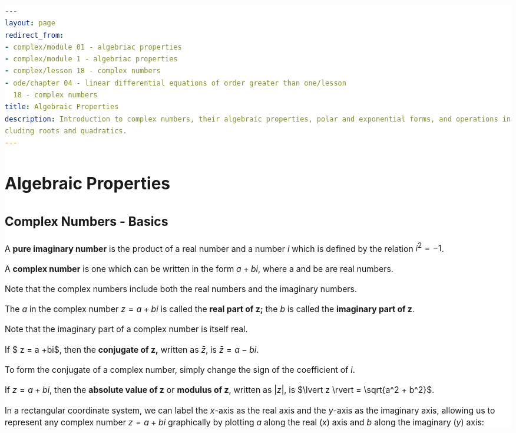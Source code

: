 ```yaml
---
layout: page
redirect_from:
- complex/module 01 - algebriac properties
- complex/module 1 - algebriac properties
- complex/lesson 18 - complex numbers
- ode/chapter 04 - linear differential equations of order greater than one/lesson
  18 - complex numbers
title: Algebraic Properties
description: Introduction to complex numbers, their algebraic properties, polar and exponential forms, and operations including roots and quadratics.
---
```


# Algebraic Properties

## Complex Numbers - Basics

A **pure imaginary number** is the product of a real number and a number $i$ which is defined by the relation $i^2 = -1$.

A **complex number** is one which can be written in the form $a + bi$, where a and be are real numbers.

Note that the complex numbers include both the real numbers and the imaginary numbers.

The $a$ in the complex number $z = a + bi$ is called the **real part of z;** the $b$ is called the **imaginary part of z**.

Note that the imaginary part of a complex number is itself real.

If $ z = a +bi$, then the **conjugate of z,** written as $\bar{z}$, is $\bar{z} = a - bi$.

To form the conjugate of a complex number, simply change the sign of the coefficient of $i$.

If $z = a + bi$, then the **absolute value of z** or **modulus of z**, written as $\lvert z \rvert$, is $\lvert z \rvert = \sqrt{a^2 + b^2}$.

In a rectangular coordinate system, we can label the $x$-axis as the real axis and the $y$-axis as the imaginary axis, allowing us to represent any complex number $z = a + bi$ graphically by plotting $a$ along the real ($x$) axis and $b$ along the imaginary ($y$) axis:
